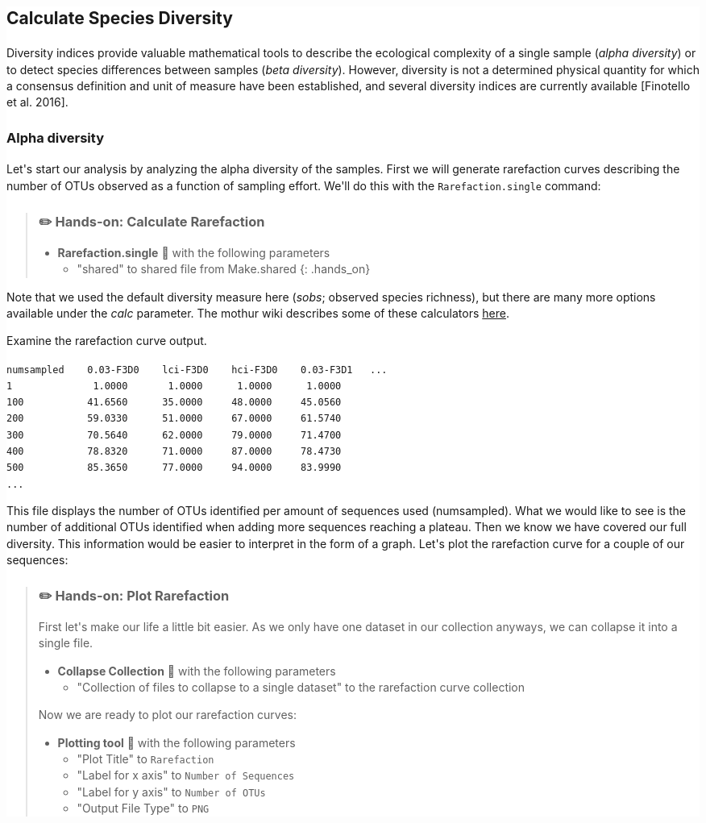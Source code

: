 ## Calculate Species Diversity

Diversity indices provide valuable mathematical tools to describe the ecological complexity of a single sample
(*alpha diversity*) or to detect species differences between samples (*beta diversity*). However, diversity
is not a determined physical quantity for which a consensus definition and unit of measure have been established,
and several diversity indices are currently available [Finotello et al. 2016].

### Alpha diversity

Let's start our analysis by analyzing the alpha diversity of the samples. First we will generate rarefaction
curves describing the number of OTUs observed as a function of sampling effort. We'll do this with the
`Rarefaction.single` command:

> ### :pencil2: Hands-on: Calculate Rarefaction
> - **Rarefaction.single** :wrench: with the following parameters
>   - "shared" to shared file from Make.shared
{: .hands_on}

Note that we used the default diversity measure here (*sobs*; observed species richness), but there are many
more options available under the *calc* parameter. The mothur wiki describes some of these calculators
[here](https://mothur.org/wiki/Calculators).

Examine the rarefaction curve output.

```
numsampled    0.03-F3D0    lci-F3D0    hci-F3D0    0.03-F3D1   ...
1              1.0000       1.0000      1.0000      1.0000
100           41.6560      35.0000     48.0000     45.0560
200           59.0330      51.0000     67.0000     61.5740
300           70.5640      62.0000     79.0000     71.4700
400           78.8320      71.0000     87.0000     78.4730
500           85.3650      77.0000     94.0000     83.9990
...
```

This file displays the number of OTUs identified per amount of sequences used (numsampled). What we would like
to see is the number of additional OTUs identified when adding more sequences reaching a plateau. Then we know
we have covered our full diversity. This information would be easier to interpret in the form of a graph.
Let's plot the rarefaction curve for a couple of our sequences:

> ### :pencil2: Hands-on: Plot Rarefaction
> 
> First let's make our life a little bit easier. As we only have one dataset in our collection anyways, we can
> collapse it into a single file.
>
> - **Collapse Collection** :wrench: with the following parameters
>   - "Collection of files to collapse to a single dataset" to the rarefaction curve collection
>
> Now we are ready to plot our rarefaction curves:
>
> - **Plotting tool** :wrench: with the following parameters
>   - "Plot Title" to `Rarefaction`
>   - "Label for x axis" to `Number of Sequences`
>   - "Label for y axis" to `Number of OTUs`
>   - "Output File Type" to `PNG`
